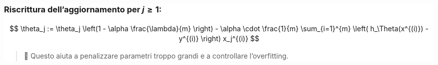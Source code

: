 ### Riscrittura dell’aggiornamento per $j \geq 1$:

$$
\theta_j := \theta_j \left(1 - \alpha \frac{\lambda}{m} \right) - \alpha \cdot \frac{1}{m} \sum_{i=1}^{m} \left( h_\Theta(x^{(i)}) - y^{(i)} \right) x_j^{(i)}
$$

> 📌 Questo aiuta a penalizzare parametri troppo grandi e a controllare l’overfitting.





